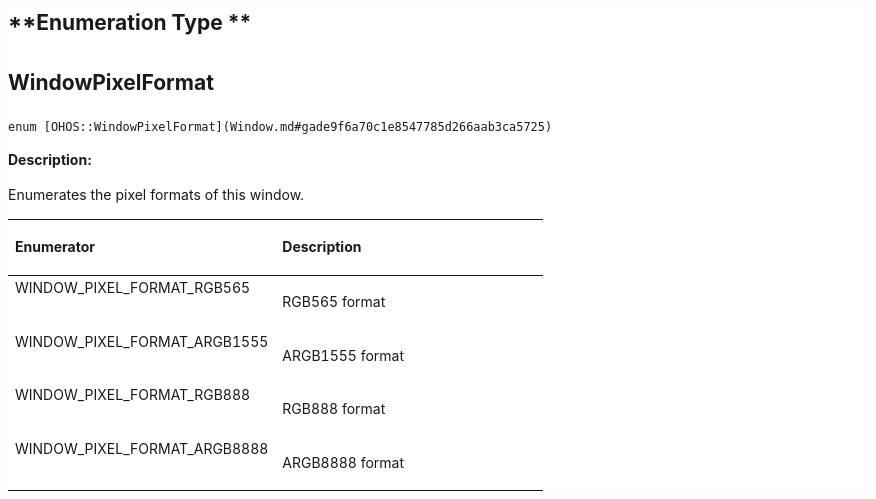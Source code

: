 ## **Enumeration Type **<a name="section1779893936165625"></a>

## WindowPixelFormat<a name="gade9f6a70c1e8547785d266aab3ca5725"></a>

```
enum [OHOS::WindowPixelFormat](Window.md#gade9f6a70c1e8547785d266aab3ca5725)
```

 **Description:**

Enumerates the pixel formats of this window. 

<a name="table528043672165625"></a>
<table><thead align="left"><tr id="row1521467821165625"><th class="cellrowborder" valign="top" width="50%" id="mcps1.1.3.1.1"><p id="p157100615165625"><a name="p157100615165625"></a><a name="p157100615165625"></a>Enumerator</p>
</th>
<th class="cellrowborder" valign="top" width="50%" id="mcps1.1.3.1.2"><p id="p1277327174165625"><a name="p1277327174165625"></a><a name="p1277327174165625"></a>Description</p>
</th>
</tr>
</thead>
<tbody><tr id="row954639093165625"><td class="cellrowborder" valign="top" width="50%" headers="mcps1.1.3.1.1 "><strong id="ggade9f6a70c1e8547785d266aab3ca5725a23fea82a04292ba974dad96468ae610c"><a name="ggade9f6a70c1e8547785d266aab3ca5725a23fea82a04292ba974dad96468ae610c"></a><a name="ggade9f6a70c1e8547785d266aab3ca5725a23fea82a04292ba974dad96468ae610c"></a></strong>WINDOW_PIXEL_FORMAT_RGB565 </td>
<td class="cellrowborder" valign="top" width="50%" headers="mcps1.1.3.1.2 "><p id="p70677017165625"><a name="p70677017165625"></a><a name="p70677017165625"></a>RGB565 format </p>
 </td>
</tr>
<tr id="row1909481051165625"><td class="cellrowborder" valign="top" width="50%" headers="mcps1.1.3.1.1 "><strong id="ggade9f6a70c1e8547785d266aab3ca5725a4f397aa8d8480b22b8a65594e09fbc9a"><a name="ggade9f6a70c1e8547785d266aab3ca5725a4f397aa8d8480b22b8a65594e09fbc9a"></a><a name="ggade9f6a70c1e8547785d266aab3ca5725a4f397aa8d8480b22b8a65594e09fbc9a"></a></strong>WINDOW_PIXEL_FORMAT_ARGB1555 </td>
<td class="cellrowborder" valign="top" width="50%" headers="mcps1.1.3.1.2 "><p id="p21980419165625"><a name="p21980419165625"></a><a name="p21980419165625"></a>ARGB1555 format </p>
 </td>
</tr>
<tr id="row159447522165625"><td class="cellrowborder" valign="top" width="50%" headers="mcps1.1.3.1.1 "><strong id="ggade9f6a70c1e8547785d266aab3ca5725a083e4a4abba5810d7bedb8a65bea23f1"><a name="ggade9f6a70c1e8547785d266aab3ca5725a083e4a4abba5810d7bedb8a65bea23f1"></a><a name="ggade9f6a70c1e8547785d266aab3ca5725a083e4a4abba5810d7bedb8a65bea23f1"></a></strong>WINDOW_PIXEL_FORMAT_RGB888 </td>
<td class="cellrowborder" valign="top" width="50%" headers="mcps1.1.3.1.2 "><p id="p1271962337165625"><a name="p1271962337165625"></a><a name="p1271962337165625"></a>RGB888 format </p>
 </td>
</tr>
<tr id="row886093831165625"><td class="cellrowborder" valign="top" width="50%" headers="mcps1.1.3.1.1 "><strong id="ggade9f6a70c1e8547785d266aab3ca5725a94212b4cc96d2cb46cec7de114437d26"><a name="ggade9f6a70c1e8547785d266aab3ca5725a94212b4cc96d2cb46cec7de114437d26"></a><a name="ggade9f6a70c1e8547785d266aab3ca5725a94212b4cc96d2cb46cec7de114437d26"></a></strong>WINDOW_PIXEL_FORMAT_ARGB8888 </td>
<td class="cellrowborder" valign="top" width="50%" headers="mcps1.1.3.1.2 "><p id="p1878214793165625"><a name="p1878214793165625"></a><a name="p1878214793165625"></a>ARGB8888 format </p>
 </td>
</tr>
</tbody>
</table>
